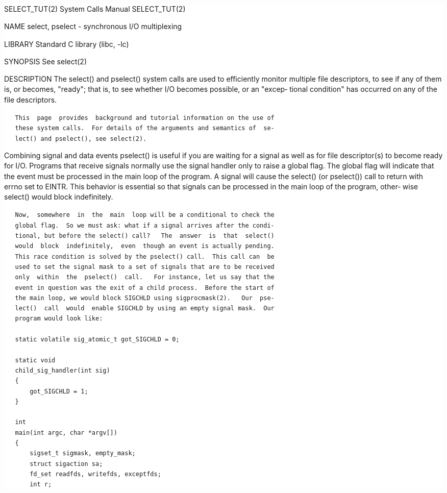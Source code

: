 SELECT_TUT(2)                 System Calls Manual                SELECT_TUT(2)

NAME
       select, pselect - synchronous I/O multiplexing

LIBRARY
       Standard C library (libc, -lc)

SYNOPSIS
       See select(2)

DESCRIPTION
       The select() and pselect() system calls are used to efficiently monitor
       multiple  file  descriptors,  to  see  if  any  of them is, or becomes,
       "ready"; that is, to see whether I/O becomes possible,  or  an  "excep‐
       tional condition" has occurred on any of the file descriptors.

       This  page  provides  background and tutorial information on the use of
       these system calls.  For details of the arguments and semantics of  se‐
       lect() and pselect(), see select(2).

   Combining signal and data events
       pselect() is useful if you are waiting for a signal as well as for file
       descriptor(s)  to  become ready for I/O.  Programs that receive signals
       normally use the signal handler only  to  raise  a  global  flag.   The
       global  flag will indicate that the event must be processed in the main
       loop of the program.  A signal will cause the select()  (or  pselect())
       call  to return with errno set to EINTR.  This behavior is essential so
       that signals can be processed in the main loop of the  program,  other‐
       wise select() would block indefinitely.

       Now,  somewhere  in  the  main  loop will be a conditional to check the
       global flag.  So we must ask: what if a signal arrives after the condi‐
       tional, but before the select() call?   The  answer  is  that  select()
       would  block  indefinitely,  even  though an event is actually pending.
       This race condition is solved by the pselect() call.  This call can  be
       used to set the signal mask to a set of signals that are to be received
       only  within  the  pselect()  call.   For instance, let us say that the
       event in question was the exit of a child process.  Before the start of
       the main loop, we would block SIGCHLD using sigprocmask(2).   Our  pse‐
       lect()  call  would  enable SIGCHLD by using an empty signal mask.  Our
       program would look like:

       static volatile sig_atomic_t got_SIGCHLD = 0;

       static void
       child_sig_handler(int sig)
       {
           got_SIGCHLD = 1;
       }

       int
       main(int argc, char *argv[])
       {
           sigset_t sigmask, empty_mask;
           struct sigaction sa;
           fd_set readfds, writefds, exceptfds;
           int r;
